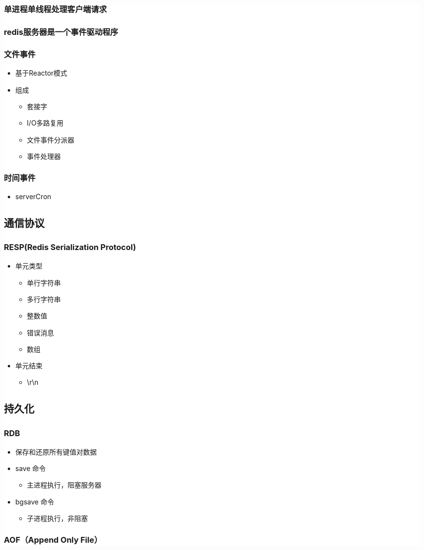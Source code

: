 ### 单进程单线程处理客户端请求

### redis服务器是一个事件驱动程序

### 文件事件

- 基于Reactor模式

- 组成

	- 套接字

	- I/O多路复用

	- 文件事件分派器

	- 事件处理器

### 时间事件

- serverCron

## 通信协议

### RESP(Redis Serialization Protocol)

- 单元类型

	- 单行字符串

	- 多行字符串

	- 整数值

	- 错误消息

	- 数组

- 单元结束

	- \r\n

## 持久化

### RDB

- 保存和还原所有键值对数据

- save 命令

	- 主进程执行，阻塞服务器

- bgsave 命令

	- 子进程执行，非阻塞

### AOF（Append Only File）

